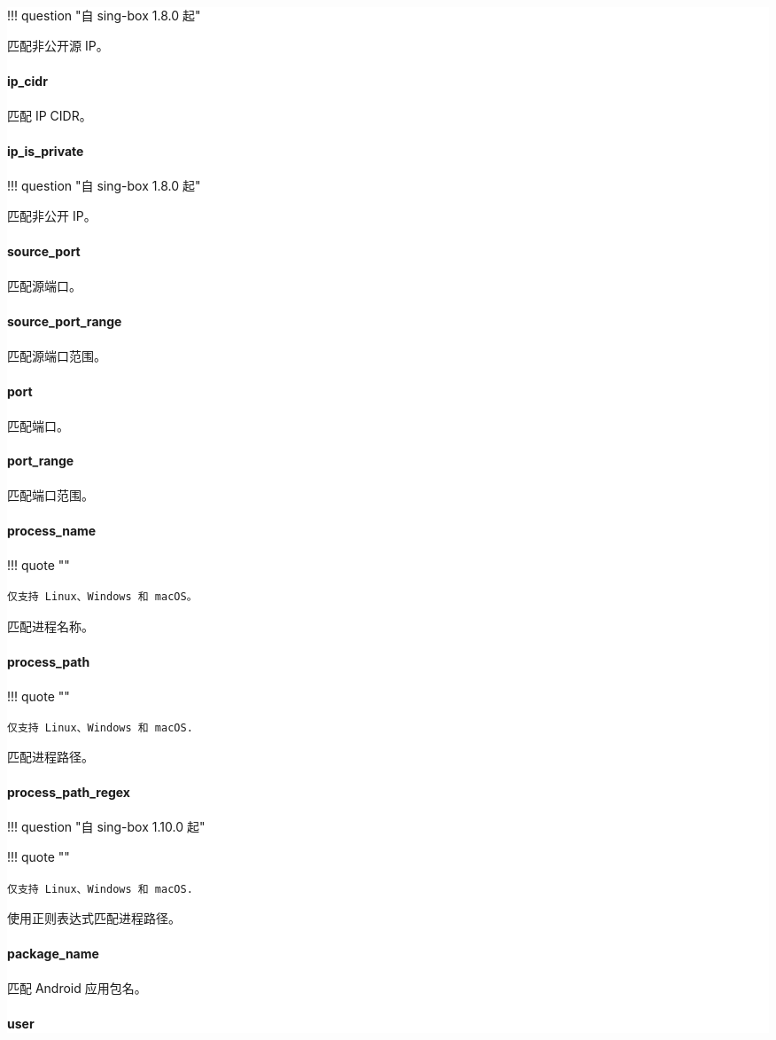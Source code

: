!!! question "自 sing-box 1.8.0 起"

匹配非公开源 IP。

#### ip_cidr

匹配 IP CIDR。

#### ip_is_private

!!! question "自 sing-box 1.8.0 起"

匹配非公开 IP。

#### source_port

匹配源端口。

#### source_port_range

匹配源端口范围。

#### port

匹配端口。

#### port_range

匹配端口范围。

#### process_name

!!! quote ""

    仅支持 Linux、Windows 和 macOS。

匹配进程名称。

#### process_path

!!! quote ""

    仅支持 Linux、Windows 和 macOS.

匹配进程路径。

#### process_path_regex

!!! question "自 sing-box 1.10.0 起"

!!! quote ""

    仅支持 Linux、Windows 和 macOS.

使用正则表达式匹配进程路径。

#### package_name

匹配 Android 应用包名。

#### user
